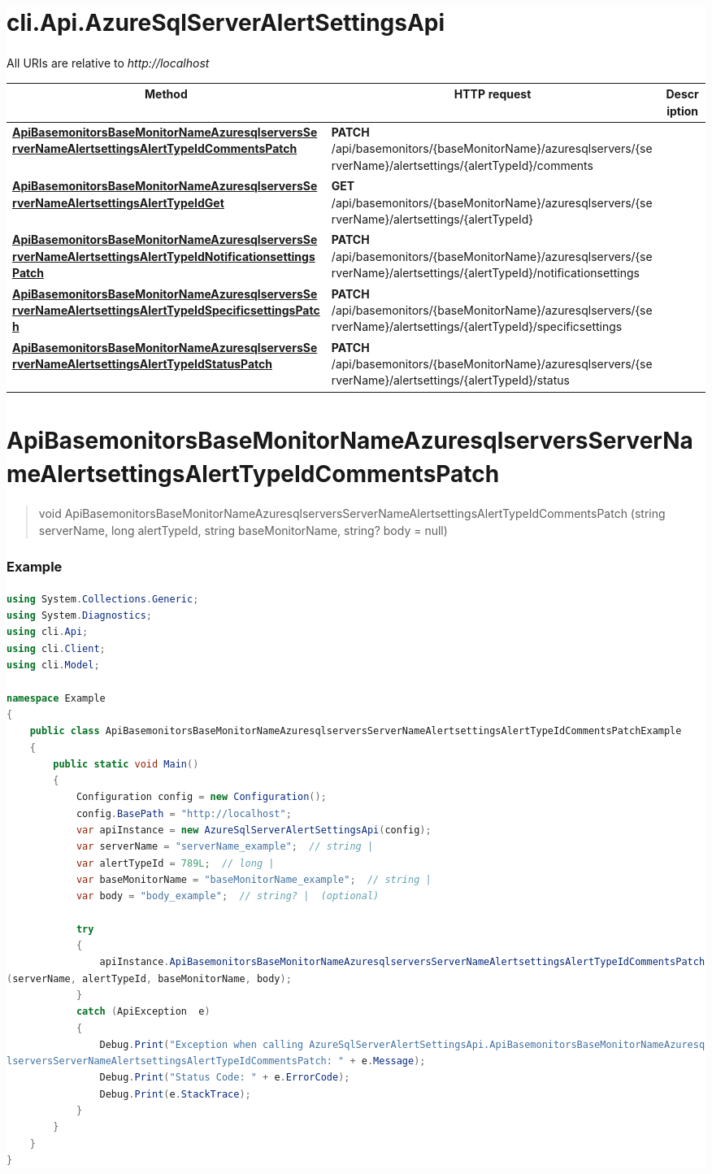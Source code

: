 # cli.Api.AzureSqlServerAlertSettingsApi

All URIs are relative to *http://localhost*

| Method | HTTP request | Description |
|--------|--------------|-------------|
| [**ApiBasemonitorsBaseMonitorNameAzuresqlserversServerNameAlertsettingsAlertTypeIdCommentsPatch**](AzureSqlServerAlertSettingsApi.md#apibasemonitorsbasemonitornameazuresqlserversservernamealertsettingsalerttypeidcommentspatch) | **PATCH** /api/basemonitors/{baseMonitorName}/azuresqlservers/{serverName}/alertsettings/{alertTypeId}/comments |  |
| [**ApiBasemonitorsBaseMonitorNameAzuresqlserversServerNameAlertsettingsAlertTypeIdGet**](AzureSqlServerAlertSettingsApi.md#apibasemonitorsbasemonitornameazuresqlserversservernamealertsettingsalerttypeidget) | **GET** /api/basemonitors/{baseMonitorName}/azuresqlservers/{serverName}/alertsettings/{alertTypeId} |  |
| [**ApiBasemonitorsBaseMonitorNameAzuresqlserversServerNameAlertsettingsAlertTypeIdNotificationsettingsPatch**](AzureSqlServerAlertSettingsApi.md#apibasemonitorsbasemonitornameazuresqlserversservernamealertsettingsalerttypeidnotificationsettingspatch) | **PATCH** /api/basemonitors/{baseMonitorName}/azuresqlservers/{serverName}/alertsettings/{alertTypeId}/notificationsettings |  |
| [**ApiBasemonitorsBaseMonitorNameAzuresqlserversServerNameAlertsettingsAlertTypeIdSpecificsettingsPatch**](AzureSqlServerAlertSettingsApi.md#apibasemonitorsbasemonitornameazuresqlserversservernamealertsettingsalerttypeidspecificsettingspatch) | **PATCH** /api/basemonitors/{baseMonitorName}/azuresqlservers/{serverName}/alertsettings/{alertTypeId}/specificsettings |  |
| [**ApiBasemonitorsBaseMonitorNameAzuresqlserversServerNameAlertsettingsAlertTypeIdStatusPatch**](AzureSqlServerAlertSettingsApi.md#apibasemonitorsbasemonitornameazuresqlserversservernamealertsettingsalerttypeidstatuspatch) | **PATCH** /api/basemonitors/{baseMonitorName}/azuresqlservers/{serverName}/alertsettings/{alertTypeId}/status |  |

<a id="apibasemonitorsbasemonitornameazuresqlserversservernamealertsettingsalerttypeidcommentspatch"></a>
# **ApiBasemonitorsBaseMonitorNameAzuresqlserversServerNameAlertsettingsAlertTypeIdCommentsPatch**
> void ApiBasemonitorsBaseMonitorNameAzuresqlserversServerNameAlertsettingsAlertTypeIdCommentsPatch (string serverName, long alertTypeId, string baseMonitorName, string? body = null)



### Example
```csharp
using System.Collections.Generic;
using System.Diagnostics;
using cli.Api;
using cli.Client;
using cli.Model;

namespace Example
{
    public class ApiBasemonitorsBaseMonitorNameAzuresqlserversServerNameAlertsettingsAlertTypeIdCommentsPatchExample
    {
        public static void Main()
        {
            Configuration config = new Configuration();
            config.BasePath = "http://localhost";
            var apiInstance = new AzureSqlServerAlertSettingsApi(config);
            var serverName = "serverName_example";  // string | 
            var alertTypeId = 789L;  // long | 
            var baseMonitorName = "baseMonitorName_example";  // string | 
            var body = "body_example";  // string? |  (optional) 

            try
            {
                apiInstance.ApiBasemonitorsBaseMonitorNameAzuresqlserversServerNameAlertsettingsAlertTypeIdCommentsPatch(serverName, alertTypeId, baseMonitorName, body);
            }
            catch (ApiException  e)
            {
                Debug.Print("Exception when calling AzureSqlServerAlertSettingsApi.ApiBasemonitorsBaseMonitorNameAzuresqlserversServerNameAlertsettingsAlertTypeIdCommentsPatch: " + e.Message);
                Debug.Print("Status Code: " + e.ErrorCode);
                Debug.Print(e.StackTrace);
            }
        }
    }
}
```
